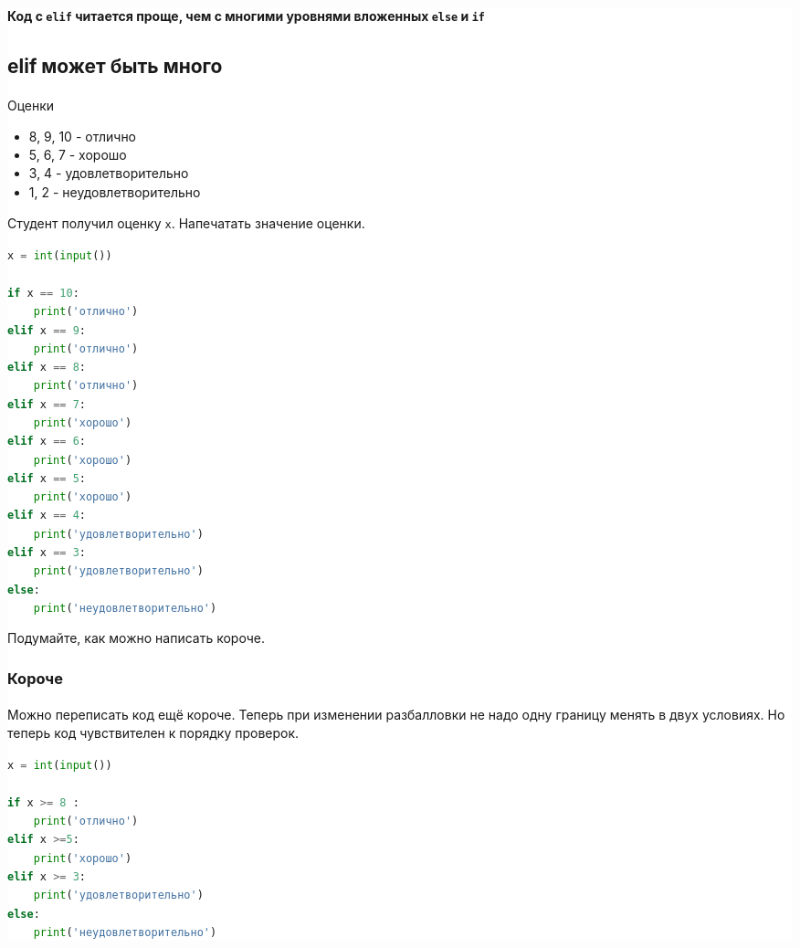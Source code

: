 **Код с `elif` читается проще, чем с многими уровнями вложенных `else` и `if`**

## elif может быть много

Оценки 

* 8, 9, 10 - отлично
* 5, 6, 7 - хорошо
* 3, 4 - удовлетворительно
* 1, 2 - неудовлетворительно

Студент получил оценку `x`. Напечатать значение оценки.

```python
x = int(input())

if x == 10:
    print('отлично')
elif x == 9:
    print('отлично')
elif x == 8:
    print('отлично')
elif x == 7:
    print('хорошо')
elif x == 6:
    print('хорошо')
elif x == 5:
    print('хорошо')
elif x == 4:
    print('удовлетворительно')
elif x == 3:
    print('удовлетворительно')
else:
    print('неудовлетворительно')
```

Подумайте, как можно написать короче.

### Короче

Можно переписать код ещё короче. Теперь при изменении разбалловки не надо одну границу менять в двух условиях. Но теперь код чувствителен к порядку проверок.
```python
x = int(input())

if x >= 8 :
    print('отлично')
elif x >=5:
    print('хорошо')
elif x >= 3:
    print('удовлетворительно')
else:
    print('неудовлетворительно')
```
